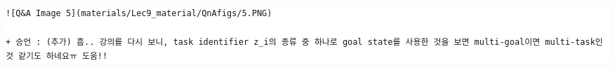     ![Q&A Image 5](materials/Lec9_material/QnAfigs/5.PNG)  

    + 승언 : (추가) 흠.. 강의를 다시 보니, task identifier z_i의 종류 중 하나로 goal state를 사용한 것을 보면 multi-goal이면 multi-task인 것 같기도 하네요ㅠ 도움!!